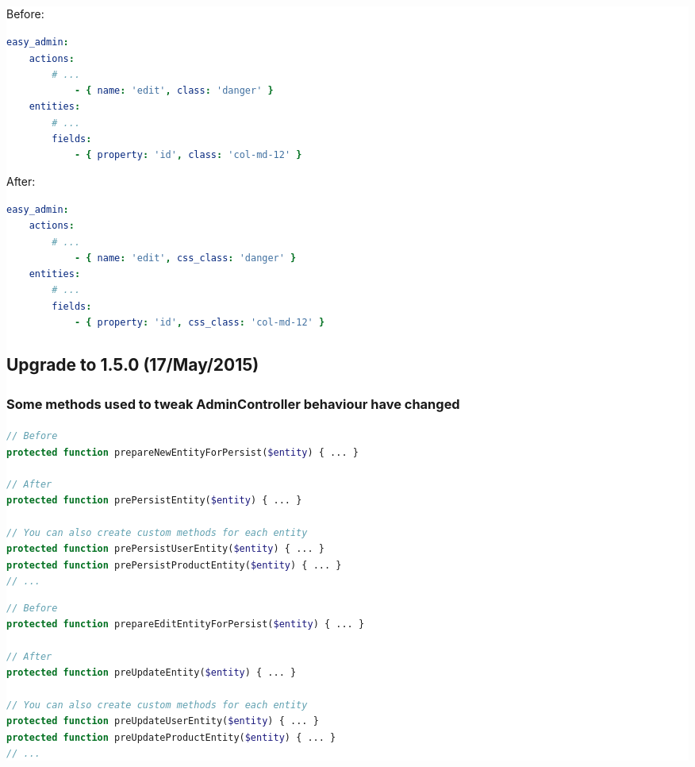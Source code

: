 Before:

```yaml
easy_admin:
    actions:
        # ...
            - { name: 'edit', class: 'danger' }
    entities:
        # ...
        fields:
            - { property: 'id', class: 'col-md-12' }
```

After:

```yaml
easy_admin:
    actions:
        # ...
            - { name: 'edit', css_class: 'danger' }
    entities:
        # ...
        fields:
            - { property: 'id', css_class: 'col-md-12' }
```

Upgrade to 1.5.0 (17/May/2015)
------------------------------

### Some methods used to tweak AdminController behaviour have changed


```php
// Before
protected function prepareNewEntityForPersist($entity) { ... }

// After
protected function prePersistEntity($entity) { ... }

// You can also create custom methods for each entity
protected function prePersistUserEntity($entity) { ... }
protected function prePersistProductEntity($entity) { ... }
// ...
```

```php
// Before
protected function prepareEditEntityForPersist($entity) { ... }

// After
protected function preUpdateEntity($entity) { ... }

// You can also create custom methods for each entity
protected function preUpdateUserEntity($entity) { ... }
protected function preUpdateProductEntity($entity) { ... }
// ...
```
